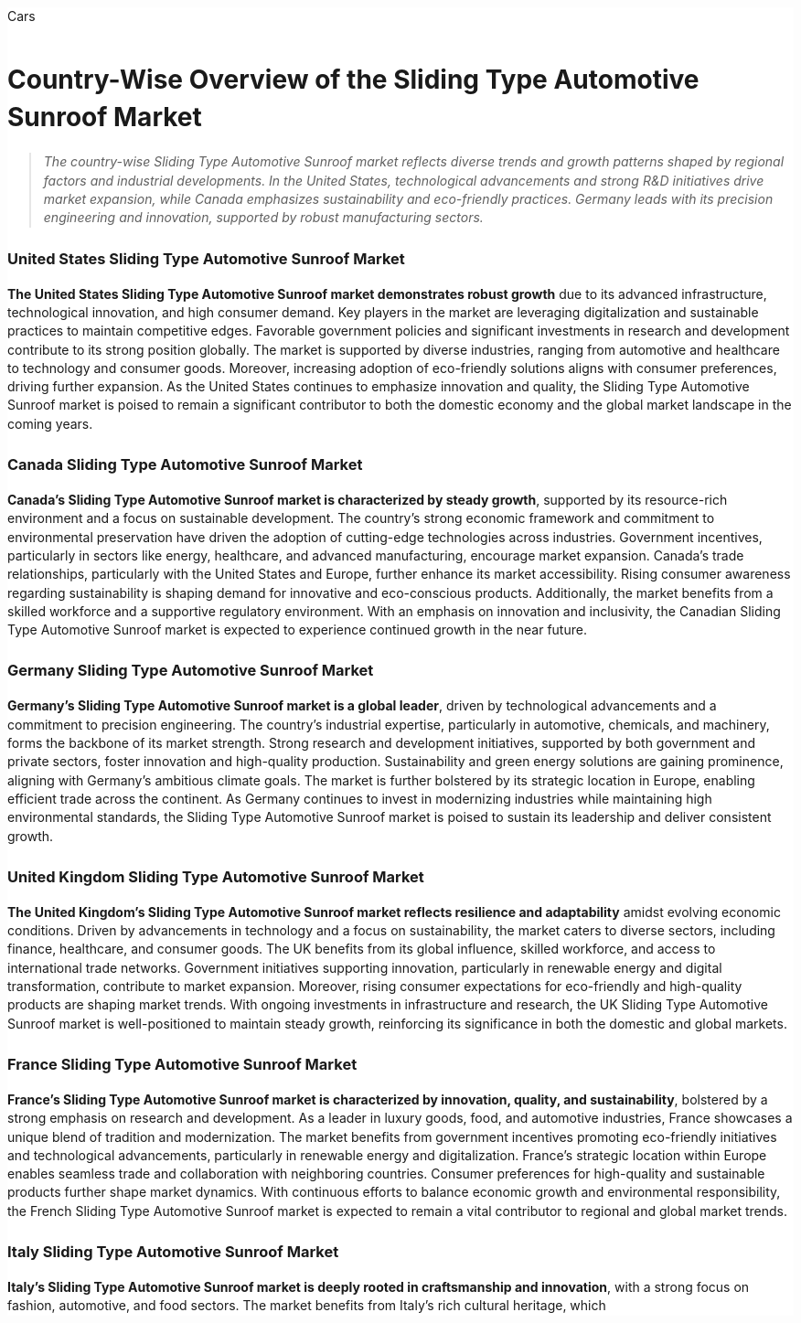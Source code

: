 Cars</li></ul><h1><span class="">Country-Wise Overview of the Sliding Type Automotive Sunroof Market<br /></span></h1><blockquote><p><em><span class="">The country-wise Sliding Type Automotive Sunroof market reflects diverse trends and growth patterns shaped by regional factors and industrial developments. In the United States, technological advancements and strong R&amp;D initiatives drive market expansion, while Canada emphasizes sustainability and eco-friendly practices. Germany leads with its precision engineering and innovation, supported by robust manufacturing sectors.</span></em></p></blockquote><h3><strong>United States Sliding Type Automotive Sunroof Market</strong></h3><p><strong>The United States Sliding Type Automotive Sunroof market demonstrates robust growth</strong> due to its advanced infrastructure, technological innovation, and high consumer demand. Key players in the market are leveraging digitalization and sustainable practices to maintain competitive edges. Favorable government policies and significant investments in research and development contribute to its strong position globally. The market is supported by diverse industries, ranging from automotive and healthcare to technology and consumer goods. Moreover, increasing adoption of eco-friendly solutions aligns with consumer preferences, driving further expansion. As the United States continues to emphasize innovation and quality, the Sliding Type Automotive Sunroof market is poised to remain a significant contributor to both the domestic economy and the global market landscape in the coming years.</p><h3><strong>Canada Sliding Type Automotive Sunroof Market</strong></h3><p><strong>Canada&rsquo;s Sliding Type Automotive Sunroof market is characterized by steady growth</strong>, supported by its resource-rich environment and a focus on sustainable development. The country&rsquo;s strong economic framework and commitment to environmental preservation have driven the adoption of cutting-edge technologies across industries. Government incentives, particularly in sectors like energy, healthcare, and advanced manufacturing, encourage market expansion. Canada&rsquo;s trade relationships, particularly with the United States and Europe, further enhance its market accessibility. Rising consumer awareness regarding sustainability is shaping demand for innovative and eco-conscious products. Additionally, the market benefits from a skilled workforce and a supportive regulatory environment. With an emphasis on innovation and inclusivity, the Canadian Sliding Type Automotive Sunroof market is expected to experience continued growth in the near future.</p><h3><strong>Germany Sliding Type Automotive Sunroof Market</strong></h3><p><strong>Germany&rsquo;s Sliding Type Automotive Sunroof market is a global leader</strong>, driven by technological advancements and a commitment to precision engineering. The country&rsquo;s industrial expertise, particularly in automotive, chemicals, and machinery, forms the backbone of its market strength. Strong research and development initiatives, supported by both government and private sectors, foster innovation and high-quality production. Sustainability and green energy solutions are gaining prominence, aligning with Germany&rsquo;s ambitious climate goals. The market is further bolstered by its strategic location in Europe, enabling efficient trade across the continent. As Germany continues to invest in modernizing industries while maintaining high environmental standards, the Sliding Type Automotive Sunroof market is poised to sustain its leadership and deliver consistent growth.</p><h3><strong>United Kingdom Sliding Type Automotive Sunroof Market</strong></h3><p><strong>The United Kingdom&rsquo;s Sliding Type Automotive Sunroof market reflects resilience and adaptability</strong> amidst evolving economic conditions. Driven by advancements in technology and a focus on sustainability, the market caters to diverse sectors, including finance, healthcare, and consumer goods. The UK benefits from its global influence, skilled workforce, and access to international trade networks. Government initiatives supporting innovation, particularly in renewable energy and digital transformation, contribute to market expansion. Moreover, rising consumer expectations for eco-friendly and high-quality products are shaping market trends. With ongoing investments in infrastructure and research, the UK Sliding Type Automotive Sunroof market is well-positioned to maintain steady growth, reinforcing its significance in both the domestic and global markets.</p><h3><strong>France Sliding Type Automotive Sunroof Market</strong></h3><p><strong>France&rsquo;s Sliding Type Automotive Sunroof market is characterized by innovation, quality, and sustainability</strong>, bolstered by a strong emphasis on research and development. As a leader in luxury goods, food, and automotive industries, France showcases a unique blend of tradition and modernization. The market benefits from government incentives promoting eco-friendly initiatives and technological advancements, particularly in renewable energy and digitalization. France&rsquo;s strategic location within Europe enables seamless trade and collaboration with neighboring countries. Consumer preferences for high-quality and sustainable products further shape market dynamics. With continuous efforts to balance economic growth and environmental responsibility, the French Sliding Type Automotive Sunroof market is expected to remain a vital contributor to regional and global market trends.</p><h3><strong>Italy Sliding Type Automotive Sunroof Market</strong></h3><p><strong>Italy&rsquo;s Sliding Type Automotive Sunroof market is deeply rooted in craftsmanship and innovation</strong>, with a strong focus on fashion, automotive, and food sectors. The market benefits from Italy&rsquo;s rich cultural heritage, which